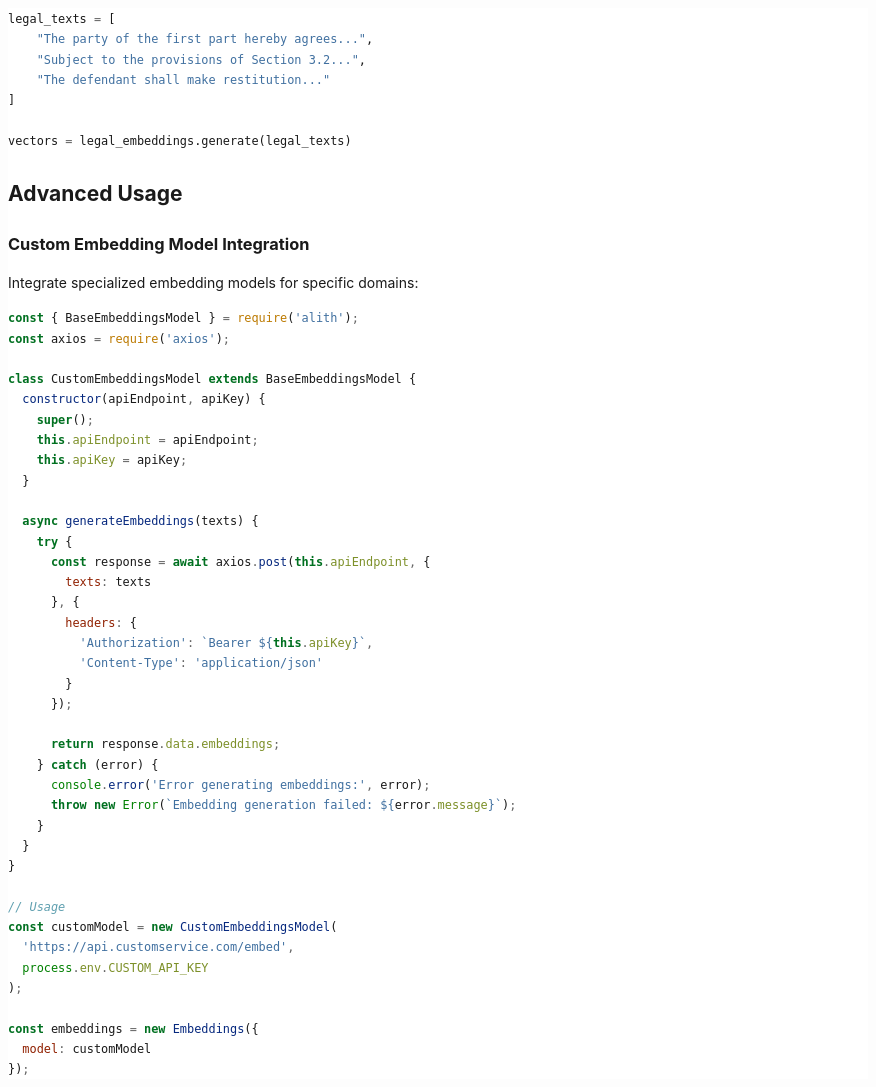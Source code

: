 ```python
legal_texts = [
    "The party of the first part hereby agrees...",
    "Subject to the provisions of Section 3.2...",
    "The defendant shall make restitution..."
]

vectors = legal_embeddings.generate(legal_texts)
```

## Advanced Usage

### Custom Embedding Model Integration

Integrate specialized embedding models for specific domains:

```javascript
const { BaseEmbeddingsModel } = require('alith');
const axios = require('axios');

class CustomEmbeddingsModel extends BaseEmbeddingsModel {
  constructor(apiEndpoint, apiKey) {
    super();
    this.apiEndpoint = apiEndpoint;
    this.apiKey = apiKey;
  }
  
  async generateEmbeddings(texts) {
    try {
      const response = await axios.post(this.apiEndpoint, {
        texts: texts
      }, {
        headers: {
          'Authorization': `Bearer ${this.apiKey}`,
          'Content-Type': 'application/json'
        }
      });
      
      return response.data.embeddings;
    } catch (error) {
      console.error('Error generating embeddings:', error);
      throw new Error(`Embedding generation failed: ${error.message}`);
    }
  }
}

// Usage
const customModel = new CustomEmbeddingsModel(
  'https://api.customservice.com/embed',
  process.env.CUSTOM_API_KEY
);

const embeddings = new Embeddings({
  model: customModel
});
```
